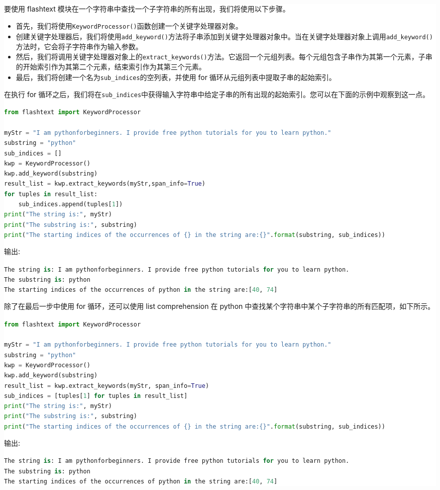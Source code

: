 要使用 flashtext 模块在一个字符串中查找一个子字符串的所有出现，我们将使用以下步骤。

*   首先，我们将使用`KeywordProcessor()`函数创建一个关键字处理器对象。
*   创建关键字处理器后，我们将使用`add_keyword()`方法将子串添加到关键字处理器对象中。当在关键字处理器对象上调用`add_keyword()`方法时，它会将子字符串作为输入参数。
*   然后，我们将调用关键字处理器对象上的`extract_keywords()`方法。它返回一个元组列表。每个元组包含子串作为其第一个元素，子串的开始索引作为其第二个元素，结束索引作为其第三个元素。
*   最后，我们将创建一个名为`sub_indices`的空列表，并使用 for 循环从元组列表中提取子串的起始索引。

在执行 for 循环之后，我们将在`sub_indices`中获得输入字符串中给定子串的所有出现的起始索引。您可以在下面的示例中观察到这一点。

```py
from flashtext import KeywordProcessor

myStr = "I am pythonforbeginners. I provide free python tutorials for you to learn python."
substring = "python"
sub_indices = []
kwp = KeywordProcessor()
kwp.add_keyword(substring)
result_list = kwp.extract_keywords(myStr,span_info=True)
for tuples in result_list:
    sub_indices.append(tuples[1])
print("The string is:", myStr)
print("The substring is:", substring)
print("The starting indices of the occurrences of {} in the string are:{}".format(substring, sub_indices))
```

输出:

```py
The string is: I am pythonforbeginners. I provide free python tutorials for you to learn python.
The substring is: python
The starting indices of the occurrences of python in the string are:[40, 74]
```

除了在最后一步中使用 for 循环，还可以使用 list comprehension 在 python 中查找某个字符串中某个子字符串的所有匹配项，如下所示。

```py
from flashtext import KeywordProcessor

myStr = "I am pythonforbeginners. I provide free python tutorials for you to learn python."
substring = "python"
kwp = KeywordProcessor()
kwp.add_keyword(substring)
result_list = kwp.extract_keywords(myStr, span_info=True)
sub_indices = [tuples[1] for tuples in result_list]
print("The string is:", myStr)
print("The substring is:", substring)
print("The starting indices of the occurrences of {} in the string are:{}".format(substring, sub_indices))
```

输出:

```py
The string is: I am pythonforbeginners. I provide free python tutorials for you to learn python.
The substring is: python
The starting indices of the occurrences of python in the string are:[40, 74]
```
